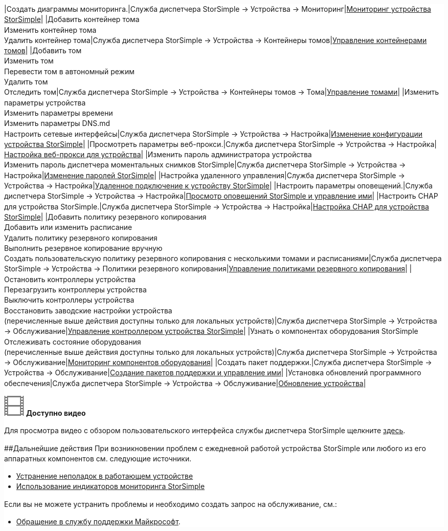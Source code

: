 |Создать диаграммы мониторинга.|Служба диспетчера StorSimple → Устройства → Мониторинг|[Мониторинг устройства StorSimple](storsimple-monitor-device.md)|
|Добавить контейнер тома</br>Изменить контейнер тома</br>Удалить контейнер тома|Служба диспетчера StorSimple → Устройства → Контейнеры томов|[Управление контейнерами томов](storsimple-manage-volume-containers.md)|
|Добавить том</br>Изменить том</br>Перевести том в автономный режим</br>Удалить том</br>Отследить том|Служба диспетчера StorSimple → Устройства → Контейнеры томов → Тома|[Управление томами](storsimple-manage-volumes.md)|
|Изменить параметры устройства</br>Изменить параметры времени</br>Изменить параметры DNS.md</br>Настроить сетевые интерфейсы|Служба диспетчера StorSimple → Устройства → Настройка|[Изменение конфигурации устройства StorSimple](storsimple-modify-device-config.md)|
|Просмотреть параметры веб-прокси.|Служба диспетчера StorSimple → Устройства → Настройка|[Настройка веб-прокси для устройства](storsimple-configure-web-proxy.md)|
|Изменить пароль администратора устройства</br>Изменить пароль диспетчера моментальных снимков StorSimple|Служба диспетчера StorSimple → Устройства → Настройка|[Изменение паролей StorSimple](storsimple-change-passwords.md)|
|Настройка удаленного управления|Служба диспетчера StorSimple → Устройства → Настройка|[Удаленное подключение к устройству StorSimple](storsimple-remote-connect.md)|
|Настроить параметры оповещений.|Служба диспетчера StorSimple → Устройства → Настройка|[Просмотр оповещений StorSimple и управление ими](storsimple-manage-alerts.md)|
|Настроить CHAP для устройства StorSimple.|Служба диспетчера StorSimple → Устройства → Настройка|[Настройка CHAP для устройства StorSimple](storsimple-configure-chap.md)|
|Добавить политику резервного копирования</br>Добавить или изменить расписание</br>Удалить политику резервного копирования</br>Выполнить резервное копирование вручную</br>Создать пользовательскую политику резервного копирования с несколькими томами и расписаниями|Служба диспетчера StorSimple → Устройства → Политики резервного копирования|[Управление политиками резервного копирования](storsimple-manage-backup-policies.md)|
|Остановить контроллеры устройства</br>Перезагрузить контроллеры устройства</br>Выключить контроллеры устройства</br>Восстановить заводские настройки устройства</br>(перечисленные выше действия доступны только для локальных устройств)|Служба диспетчера StorSimple → Устройства → Обслуживание|[Управление контроллером устройства StorSimple](storsimple-manage-device-controller.md)|
|Узнать о компонентах оборудования StorSimple</br>Отслеживать состояние оборудования</br>(перечисленные выше действия доступны только для локальных устройств)|Служба диспетчера StorSimple → Устройства → Обслуживание|[Мониторинг компонентов оборудования](storsimple-monitor-hardware-status.md)|
|Создать пакет поддержки.|Служба диспетчера StorSimple → Устройства → Обслуживание|[Создание пакетов поддержки и управление ими](storsimple-create-manage-support-package.md)|
|Установка обновлений программного обеспечения|Служба диспетчера StorSimple → Устройства → Обслуживание|[Обновление устройства](storsimple-update-device.md)|

![Доступно видео](./media/storsimple-manager-service-administration/Video_icon.png) **Доступно видео**

Для просмотра видео с обзором пользовательского интерфейса службы диспетчера StorSimple щелкните [здесь](http://azure.microsoft.com/documentation/videos/storsimple-manager-service-overview/).

##Дальнейшие действия
При возникновении проблем с ежедневной работой устройства StorSimple или любого из его аппаратных компонентов см. следующие источники.

- [Устранение неполадок в работающем устройстве](storsimple-troubleshoot-operational-device.md)
- [Использование индикаторов мониторинга StorSimple](storsimple-monitoring-indicators.md)

Если вы не можете устранить проблемы и необходимо создать запрос на обслуживание, см.:

-  [Обращение в службу поддержки Майкрософт](storsimple-contact-microsoft-support.md).


